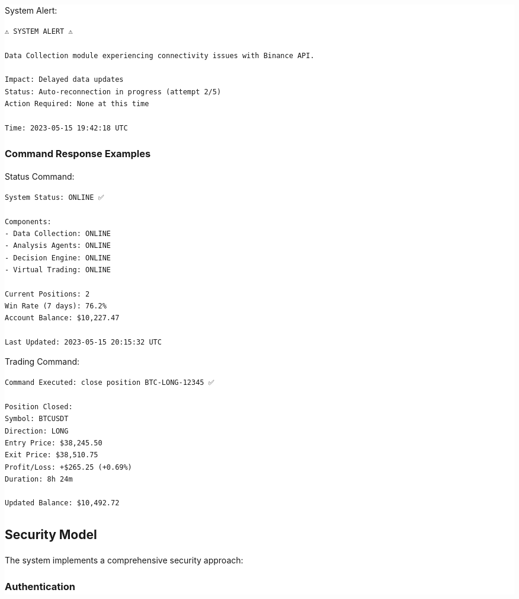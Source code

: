 System Alert:
```
⚠️ SYSTEM ALERT ⚠️

Data Collection module experiencing connectivity issues with Binance API.

Impact: Delayed data updates
Status: Auto-reconnection in progress (attempt 2/5)
Action Required: None at this time

Time: 2023-05-15 19:42:18 UTC
```

### Command Response Examples

Status Command:
```
System Status: ONLINE ✅

Components:
- Data Collection: ONLINE
- Analysis Agents: ONLINE
- Decision Engine: ONLINE
- Virtual Trading: ONLINE

Current Positions: 2
Win Rate (7 days): 76.2%
Account Balance: $10,227.47

Last Updated: 2023-05-15 20:15:32 UTC
```

Trading Command:
```
Command Executed: close position BTC-LONG-12345 ✅

Position Closed:
Symbol: BTCUSDT
Direction: LONG
Entry Price: $38,245.50
Exit Price: $38,510.75
Profit/Loss: +$265.25 (+0.69%)
Duration: 8h 24m

Updated Balance: $10,492.72
```

## Security Model

The system implements a comprehensive security approach:

### Authentication
